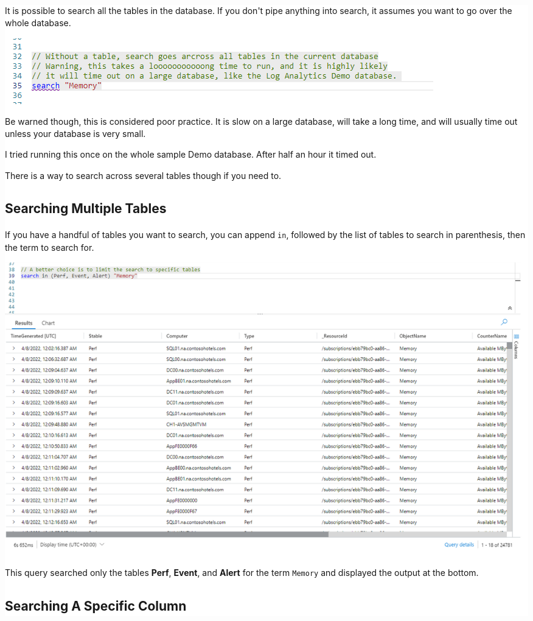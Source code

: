It is possible to search all the tables in the database. If you don't pipe anything into search, it assumes you want to go over the whole database.

![Search Everything](03.01.07_Search_Everything.png)

Be warned though, this is considered poor practice. It is slow on a large database, will take a long time, and will usually time out unless your database is very small.

I tried running this once on the whole sample Demo database. After half an hour it timed out.

There is a way to search across several tables though if you need to.

## Searching Multiple Tables

If you have a handful of tables you want to search, you can append `in`, followed by the list of tables to search in parenthesis, then the term to search for.

![Search specific Tables](03.01.08_Search_Specific_Tables.png)

This query searched only the tables **Perf**, **Event**, and **Alert** for the term `Memory` and displayed the output at the bottom.

## Searching A Specific Column
